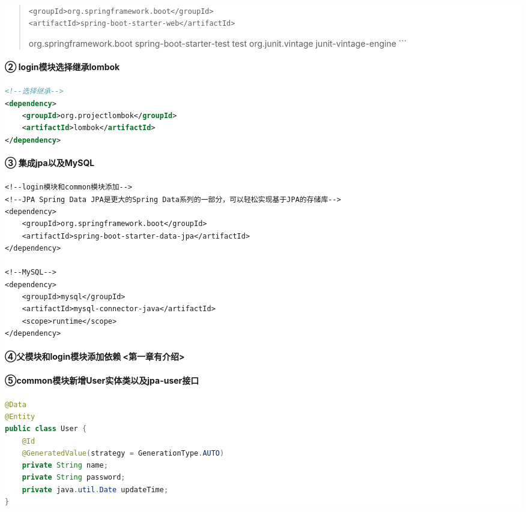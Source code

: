>     <groupId>org.springframework.boot</groupId>
>     <artifactId>spring-boot-starter-web</artifactId>
>   </dependency>
> 
>   <dependency>
>     <groupId>org.springframework.boot</groupId>
>     <artifactId>spring-boot-starter-test</artifactId>
>     <scope>test</scope>
>     <exclusions>
>       <exclusion>
>         <groupId>org.junit.vintage</groupId>
>         <artifactId>junit-vintage-engine</artifactId>
>       </exclusion>
>     </exclusions>
>   </dependency>
> </dependencies>
> ```

#### ② login模块选择继承lombok

```xml
<!--选择继承-->
<dependency>
    <groupId>org.projectlombok</groupId>
    <artifactId>lombok</artifactId>
</dependency>
```

#### ③ 集成jpa以及MySQL

```
<!--login模块和common模块添加-->
<!--JPA Spring Data JPA是更大的Spring Data系列的一部分，可以轻松实现基于JPA的存储库-->
<dependency>
    <groupId>org.springframework.boot</groupId>
    <artifactId>spring-boot-starter-data-jpa</artifactId>
</dependency>

<!--MySQL-->
<dependency>
    <groupId>mysql</groupId>
    <artifactId>mysql-connector-java</artifactId>
    <scope>runtime</scope>
</dependency>
```

#### ④父模块和login模块添加依赖 <第一章有介绍>

#### ⑤common模块新增User实体类以及jpa-user接口

```java
@Data
@Entity
public class User {
    @Id
    @GeneratedValue(strategy = GenerationType.AUTO)
    private String name;
    private String password;
    private java.util.Date updateTime;
}
```
